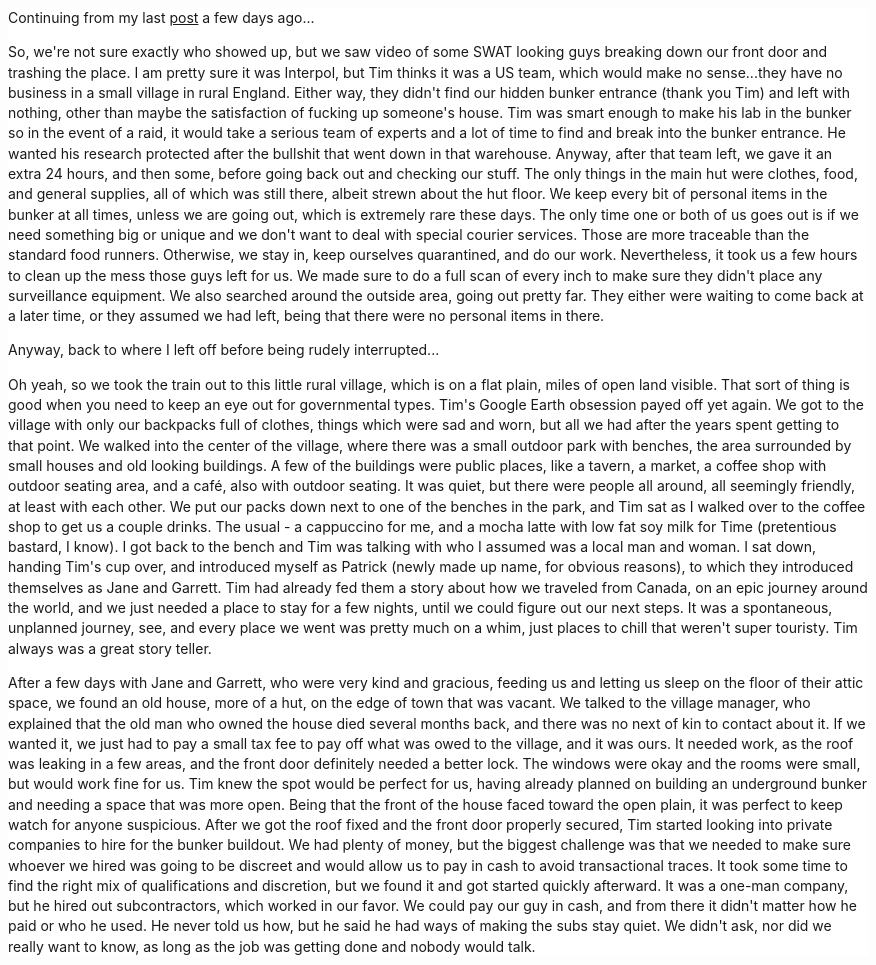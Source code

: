 Continuing from my last [post](https://www.reddit.com/r/nosleep/comments/xdhaqz/strange_outbreak_update_2/) a few days ago...

So, we're not sure exactly who showed up, but we saw video of some SWAT looking guys breaking down our front door and trashing the place. I am pretty sure it was Interpol, but Tim thinks it was a US team, which would make no sense...they have no business in a small village in rural England. Either way, they didn't find our hidden bunker entrance (thank you Tim) and left with nothing, other than maybe the satisfaction of fucking up someone's house. Tim was smart enough to make his lab in the bunker so in the event of a raid, it would take a serious team of experts and a lot of time to find and break into the bunker entrance. He wanted his research protected after the bullshit that went down in that warehouse. Anyway, after that team left, we gave it an extra 24 hours, and then some, before going back out and checking our stuff. The only things in the main hut were clothes, food, and general supplies, all of which was still there, albeit strewn about the hut floor. We keep every bit of personal items in the bunker at all times, unless we are going out, which is extremely rare these days. The only time one or both of us goes out is if we need something big or unique and we don't want to deal with special courier services. Those are more traceable than the standard food runners. Otherwise, we stay in, keep ourselves quarantined, and do our work. Nevertheless, it took us a few hours to clean up the mess those guys left for us. We made sure to do a full scan of every inch to make sure they didn't place any surveillance equipment. We also searched around the outside area, going out pretty far. They either were waiting to come back at a later time, or they assumed we had left, being that there were no personal items in there.

Anyway, back to where I left off before being rudely interrupted...

Oh yeah, so we took the train out to this little rural village, which is on a flat plain, miles of open land visible. That sort of thing is good when you need to keep an eye out for governmental types. Tim's Google Earth obsession payed off yet again. We got to the village with only our backpacks full of clothes, things which were sad and worn, but all we had after the years spent getting to that point. We walked into the center of the village, where there was a small outdoor park with benches, the area surrounded by small houses and old looking buildings. A few of the buildings were public places, like a tavern, a market, a coffee shop with outdoor seating area, and a café, also with outdoor seating. It was quiet, but there were people all around, all seemingly friendly, at least with each other. We put our packs down next to one of the benches in the park, and Tim sat as I walked over to the coffee shop to get us a couple drinks. The usual - a cappuccino for me, and a mocha latte with low fat soy milk for Time (pretentious bastard, I know). I got back to the bench and Tim was talking with who I assumed was a local man and woman. I sat down, handing Tim's cup over, and introduced myself as Patrick (newly made up name, for obvious reasons), to which they introduced themselves as Jane and Garrett. Tim had already fed them a story about how we traveled from Canada, on an epic journey around the world, and we just needed a place to stay for a few nights, until we could figure out our next steps. It was a spontaneous, unplanned journey, see, and every place we went was pretty much on a whim, just places to chill that weren't super touristy. Tim always was a great story teller.

After a few days with Jane and Garrett, who were very kind and gracious, feeding us and letting us sleep on the floor of their attic space, we found an old house, more of a hut, on the edge of town that was vacant. We talked to the village manager, who explained that the old man who owned the house died several months back, and there was no next of kin to contact about it. If we wanted it, we just had to pay a small tax fee to pay off what was owed to the village, and it was ours. It needed work, as the roof was leaking in a few areas, and the front door definitely needed a better lock. The windows were okay and the rooms were small, but would work fine for us. Tim knew the spot would be perfect for us, having already planned on building an underground bunker and needing a space that was more open. Being that the front of the house faced toward the open plain, it was perfect to keep watch for anyone suspicious. After we got the roof fixed and the front door properly secured, Tim started looking into private companies to hire for the bunker buildout. We had plenty of money, but the biggest challenge was that we needed to make sure whoever we hired was going to be discreet and would allow us to pay in cash to avoid transactional traces. It took some time to find the right mix of qualifications and discretion, but we found it and got started quickly afterward. It was a one-man company, but he hired out subcontractors, which worked in our favor. We could pay our guy in cash, and from there it didn't matter how he paid or who he used. He never told us how, but he said he had ways of making the subs stay quiet. We didn't ask, nor did we really want to know, as long as the job was getting done and nobody would talk.
